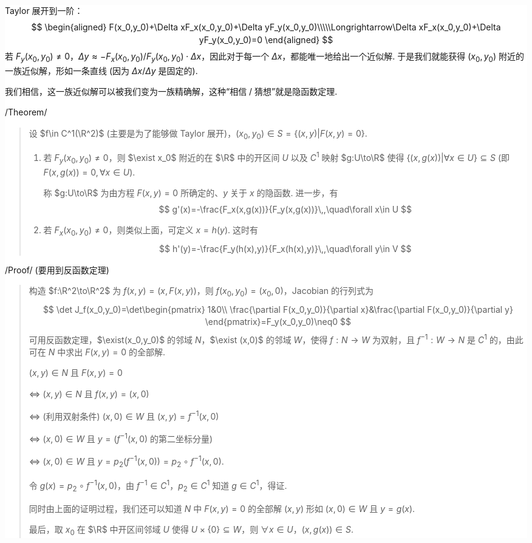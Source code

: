 Taylor 展开到一阶：
$$
\begin{aligned}
F(x_0,y_0)+\Delta xF_x(x_0,y_0)+\Delta yF_y(x_0,y_0)\\\\\Longrightarrow\Delta xF_x(x_0,y_0)+\Delta yF_y(x_0,y_0)=0
\end{aligned}
$$
若 $F_y(x_0,y_0)\neq0$，$\Delta y\approx-F_x(x_0,y_0)/F_y(x_0,y_0)\cdot\Delta x$，因此对于每一个 $\Delta x$，都能唯一地给出一个近似解. 于是我们就能获得 $(x_0,y_0)$ 附近的一族近似解，形如一条直线 (因为 $\Delta x/\Delta y$ 是固定的).

我们相信，这一族近似解可以被我们变为一族精确解，这种“相信 / 猜想”就是隐函数定理.

/Theorem/

> 设 $f\in C^1(\R^2)$ (主要是为了能够做 Taylor 展开)，$(x_0,y_0)\in S=\{(x,y)|F(x,y)=0\}$.
>
> 1. 若 $F_y(x_0,y_0)\neq0$，则 $\exist x_0$ 附近的在 $\R$ 中的开区间 $U$ 以及 $C^1$ 映射 $g:U\to\R$ 使得 $\{(x,g(x))|\forall x\in U\}\subseteq S$ (即 $F(x,g(x))=0,\forall x\in U$).
>
>    称 $g:U\to\R$ 为由方程 $F(x,y)=0$ 所确定的、$y$ 关于 $x$ 的隐函数. 进一步，有
>    $$
>    g'(x)=-\frac{F_x(x,g(x))}{F_y(x,g(x))}\,,\quad\forall x\in U
>    $$
>
> 2. 若 $F_x(x_0,y_0)\neq0$，则类似上面，可定义 $x=h(y)$. 这时有
>    $$
>    h'(y)=-\frac{F_y(h(x),y)}{F_x(h(x),y)}\,,\quad\forall y\in V
>    $$

/Proof/ (要用到反函数定理)

> 构造 $f:\R^2\to\R^2$ 为 $f(x,y)=(x,F(x,y))$，则 $f(x_0,y_0)=(x_0,0)$，Jacobian 的行列式为
> $$
> \det J_f(x_0,y_0)=\det\begin{pmatrix}
> 1&0\\
> \frac{\partial F(x_0,y_0)}{\partial x}&\frac{\partial F(x_0,y_0)}{\partial y}
> \end{pmatrix}=F_y(x_0,y_0)\neq0
> $$
> 可用反函数定理，$\exist(x_0,y_0)$ 的邻域 $N$，$\exist (x,0)$ 的邻域 $W$，使得 $f:N\to W$ 为双射，且 $f^{-1}:W\to N$ 是 $C^1$ 的，由此可在 $N$ 中求出 $F(x,y)=0$ 的全部解.
>
> $(x,y)\in N$ 且 $F(x,y)=0$
>
> $\Longleftrightarrow$ $(x,y)\in N$ 且 $f(x,y)=(x,0)$
>
> $\Longleftrightarrow$ (利用双射条件) $(x,0)\in W$ 且 $(x,y)=f^{-1}(x,0)$
>
> $\Longleftrightarrow$ $(x,0)\in W$ 且 $y=(f^{-1}(x,0)$ 的第二坐标分量$)$
>
> $\Longleftrightarrow$ $(x,0)\in W$ 且 $y=p_2(f^{-1}(x,0))=p_2\circ f^{-1}(x,0)$.
>
> 令 $g(x)=p_2\circ f^{-1}(x,0)$，由 $f^{-1}\in C^1$，$p_2\in C^1$ 知道 $g\in C^1$，得证.
>
> 同时由上面的证明过程，我们还可以知道 $N$ 中 $F(x,y)=0$ 的全部解 $(x,y)$ 形如 $(x,0)\in W$ 且 $y=g(x)$.
>
> 最后，取 $x_0$ 在 $\R$ 中开区间邻域 $U$ 使得 $U\times\{0\}\subseteq W$，则 $\forall x\in U$，$(x,g(x))\in S$.

